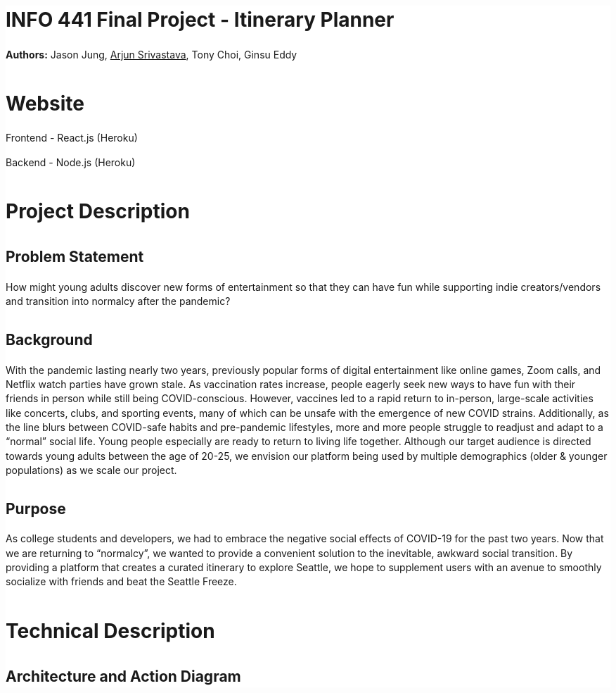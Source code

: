 # INFO 441 Final Project - Itinerary Planner

__Authors:__ Jason Jung, [Arjun Srivastava](https://github.com/a-r-j-u-n-s), Tony Choi, Ginsu Eddy

# Website
Frontend - React.js (Heroku)

Backend - Node.js (Heroku)

# Project Description

## Problem Statement

How might young adults discover new forms of entertainment so that they can have fun while supporting indie creators/vendors and transition into normalcy after the pandemic?

## Background

With the pandemic lasting nearly two years, previously popular forms of digital entertainment like online games, Zoom calls, and Netflix watch parties have grown stale. As vaccination rates increase, people eagerly seek new ways to have fun with their friends in person while still being COVID-conscious. However, vaccines led to a rapid return to in-person, large-scale activities like concerts, clubs, and sporting events, many of which can be unsafe with the emergence of new COVID strains. Additionally, as the line blurs between COVID-safe habits and pre-pandemic lifestyles, more and more people struggle to readjust and adapt to a “normal” social life. Young people especially are ready to return to living life together. Although our target audience is directed towards young adults between the age of 20-25, we envision our platform being used by multiple demographics (older & younger populations) as we scale our project.

## Purpose

As college students and developers, we had to embrace the negative social effects of COVID-19 for the past two years. Now that we are returning to “normalcy”, we wanted to provide a convenient solution to the inevitable, awkward social transition. By providing a platform that creates a curated itinerary to explore Seattle, we hope to supplement users with an avenue to smoothly socialize with friends and beat the Seattle Freeze.


# Technical Description

## Architecture and Action Diagram
